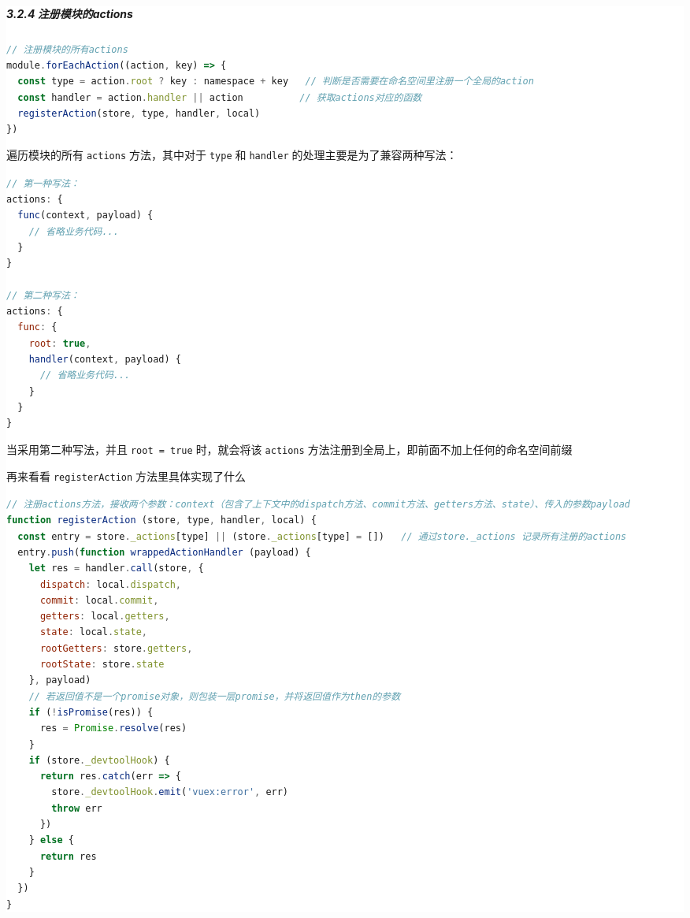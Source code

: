 ##### 3.2.4 注册模块的actions

```js
// 注册模块的所有actions
module.forEachAction((action, key) => {
  const type = action.root ? key : namespace + key   // 判断是否需要在命名空间里注册一个全局的action
  const handler = action.handler || action          // 获取actions对应的函数
  registerAction(store, type, handler, local)   
})
```

遍历模块的所有 `actions` 方法，其中对于 `type` 和 `handler` 的处理主要是为了兼容两种写法：

```js
// 第一种写法：
actions: {
  func(context, payload) {
    // 省略业务代码...
  }
}

// 第二种写法：
actions: {
  func: {
    root: true,
    handler(context, payload) {
      // 省略业务代码...
    }
  }
}
```

当采用第二种写法，并且 `root = true` 时，就会将该 `actions` 方法注册到全局上，即前面不加上任何的命名空间前缀

再来看看 `registerAction` 方法里具体实现了什么

```js
// 注册actions方法，接收两个参数：context（包含了上下文中的dispatch方法、commit方法、getters方法、state）、传入的参数payload
function registerAction (store, type, handler, local) {
  const entry = store._actions[type] || (store._actions[type] = [])   // 通过store._actions 记录所有注册的actions
  entry.push(function wrappedActionHandler (payload) {
    let res = handler.call(store, {
      dispatch: local.dispatch,
      commit: local.commit,
      getters: local.getters,
      state: local.state,
      rootGetters: store.getters,
      rootState: store.state
    }, payload)
    // 若返回值不是一个promise对象，则包装一层promise，并将返回值作为then的参数
    if (!isPromise(res)) {
      res = Promise.resolve(res)
    }
    if (store._devtoolHook) {
      return res.catch(err => {
        store._devtoolHook.emit('vuex:error', err)
        throw err
      })
    } else {
      return res
    }
  })
}
```
